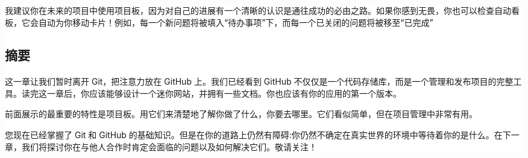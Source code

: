 我建议你在未来的项目中使用项目板，因为对自己的进展有一个清晰的认识是通往成功的必由之路。如果你感到无畏，你也可以检查自动看板，它会自动为你移动卡片！例如，每一个新问题将被填入“待办事项”下，而每一个已关闭的问题将被移至“已完成”

## 摘要

这一章让我们暂时离开 Git，把注意力放在 GitHub 上。我们已经看到 GitHub 不仅仅是一个代码存储库，而是一个管理和发布项目的完整工具。读完这一章后，你应该能够设计一个迷你网站，并拥有一些文档。你也应该有你的应用的第一个版本。

前面展示的最重要的特性是项目板。用它们来清楚地了解你做了什么，你要去哪里。它们看似简单，但在项目管理中非常有用。

您现在已经掌握了 Git 和 GitHub 的基础知识。但是在你的道路上仍然有障碍:你仍然不确定在真实世界的环境中等待着你的是什么。在下一章，我们将探讨你在与他人合作时肯定会面临的问题以及如何解决它们。敬请关注！